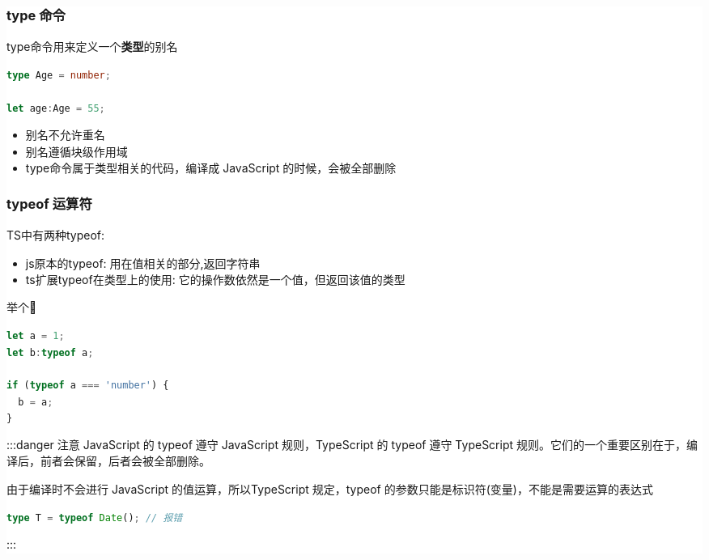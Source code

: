 ### type 命令
type命令用来定义一个**类型**的别名
```ts
type Age = number;

let age:Age = 55;
```
- 别名不允许重名
- 别名遵循块级作用域
- type命令属于类型相关的代码，编译成 JavaScript 的时候，会被全部删除

### typeof 运算符
TS中有两种typeof:
- js原本的typeof: 用在值相关的部分,返回字符串
- ts扩展typeof在类型上的使用: 它的操作数依然是一个值，但返回该值的类型

举个:chestnut:
```ts
let a = 1;
let b:typeof a;

if (typeof a === 'number') {
  b = a;
}
```
:::danger 注意
JavaScript 的 typeof 遵守 JavaScript 规则，TypeScript 的 typeof 遵守 TypeScript 规则。它们的一个重要区别在于，编译后，前者会保留，后者会被全部删除。

由于编译时不会进行 JavaScript 的值运算，所以TypeScript 规定，typeof 的参数只能是标识符(变量)，不能是需要运算的表达式
```ts
type T = typeof Date(); // 报错
```
:::


